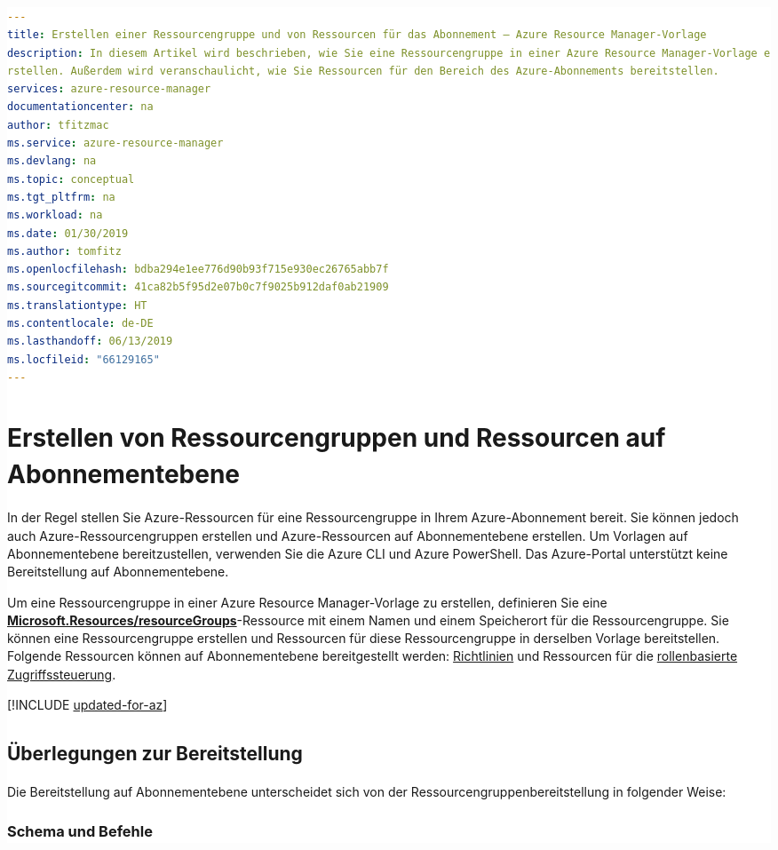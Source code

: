 ```yaml
---
title: Erstellen einer Ressourcengruppe und von Ressourcen für das Abonnement – Azure Resource Manager-Vorlage
description: In diesem Artikel wird beschrieben, wie Sie eine Ressourcengruppe in einer Azure Resource Manager-Vorlage erstellen. Außerdem wird veranschaulicht, wie Sie Ressourcen für den Bereich des Azure-Abonnements bereitstellen.
services: azure-resource-manager
documentationcenter: na
author: tfitzmac
ms.service: azure-resource-manager
ms.devlang: na
ms.topic: conceptual
ms.tgt_pltfrm: na
ms.workload: na
ms.date: 01/30/2019
ms.author: tomfitz
ms.openlocfilehash: bdba294e1ee776d90b93f715e930ec26765abb7f
ms.sourcegitcommit: 41ca82b5f95d2e07b0c7f9025b912daf0ab21909
ms.translationtype: HT
ms.contentlocale: de-DE
ms.lasthandoff: 06/13/2019
ms.locfileid: "66129165"
---
```

# <a name="create-resource-groups-and-resources-at-the-subscription-level"></a>Erstellen von Ressourcengruppen und Ressourcen auf Abonnementebene

In der Regel stellen Sie Azure-Ressourcen für eine Ressourcengruppe in Ihrem Azure-Abonnement bereit. Sie können jedoch auch Azure-Ressourcengruppen erstellen und Azure-Ressourcen auf Abonnementebene erstellen. Um Vorlagen auf Abonnementebene bereitzustellen, verwenden Sie die Azure CLI und Azure PowerShell. Das Azure-Portal unterstützt keine Bereitstellung auf Abonnementebene.

Um eine Ressourcengruppe in einer Azure Resource Manager-Vorlage zu erstellen, definieren Sie eine [**Microsoft.Resources/resourceGroups**](/azure/templates/microsoft.resources/allversions)-Ressource mit einem Namen und einem Speicherort für die Ressourcengruppe. Sie können eine Ressourcengruppe erstellen und Ressourcen für diese Ressourcengruppe in derselben Vorlage bereitstellen. Folgende Ressourcen können auf Abonnementebene bereitgestellt werden: [Richtlinien](../governance/policy/overview.md) und Ressourcen für die [rollenbasierte Zugriffssteuerung](../role-based-access-control/overview.md).

[!INCLUDE [updated-for-az](../../includes/updated-for-az.md)]

## <a name="deployment-considerations"></a>Überlegungen zur Bereitstellung

Die Bereitstellung auf Abonnementebene unterscheidet sich von der Ressourcengruppenbereitstellung in folgender Weise:

### <a name="schema-and-commands"></a>Schema und Befehle

